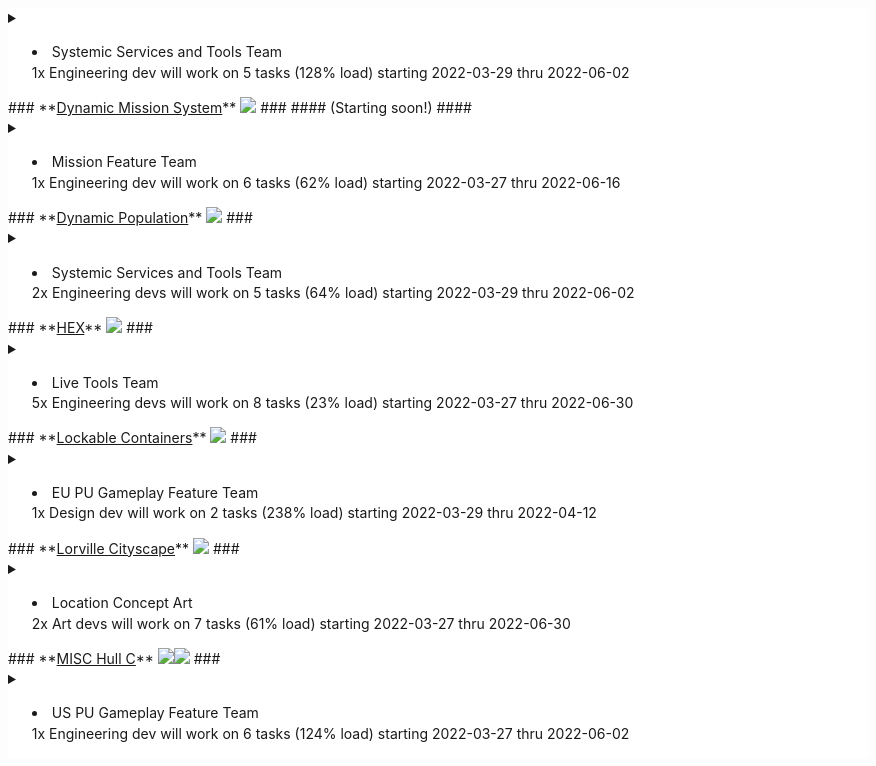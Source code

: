 <details><summary><ul><li>Systemic Services and Tools Team <br/>
1x Engineering dev will work on 5 tasks (128% load) starting 2022-03-29 thru 2022-06-02<br/>
</li></ul></summary></details>  
### **<a href="https://robertsspaceindustries.com/roadmap/progress-tracker/deliverables/yk0qczzf8y137" target="_blank">Dynamic Mission System</a>** <span><img src="https://robertsspaceindustries.com/media/b9ka4ohfxyb1kr/source/StarCitizen_Square_LargeTrademark_White_Transparent.png"/></span> ###  
#### (Starting soon!) ####  
<details><summary><ul><li>Mission Feature Team <br/>
1x Engineering dev will work on 6 tasks (62% load) starting 2022-03-27 thru 2022-06-16<br/>
</li></ul></summary></details>  
### **<a href="https://robertsspaceindustries.com/roadmap/progress-tracker/deliverables/tiny2ydxbsqmd" target="_blank">Dynamic Population</a>** <span><img src="https://robertsspaceindustries.com/media/b9ka4ohfxyb1kr/source/StarCitizen_Square_LargeTrademark_White_Transparent.png"/></span> ###  
<details><summary><ul><li>Systemic Services and Tools Team <br/>
2x Engineering devs will work on 5 tasks (64% load) starting 2022-03-29 thru 2022-06-02<br/>
</li></ul></summary></details>  
### **<a href="https://robertsspaceindustries.com/roadmap/progress-tracker/deliverables/netoco7ydk073" target="_blank">HEX</a>** <span><img src="https://robertsspaceindustries.com/media/b9ka4ohfxyb1kr/source/StarCitizen_Square_LargeTrademark_White_Transparent.png"/></span> ###  
<details><summary><ul><li>Live Tools Team <br/>
5x Engineering devs will work on 8 tasks (23% load) starting 2022-03-27 thru 2022-06-30<br/>
</li></ul></summary></details>  
### **<a href="https://robertsspaceindustries.com/roadmap/progress-tracker/deliverables/zycubzkd5pn9a" target="_blank">Lockable Containers</a>** <span><img src="https://robertsspaceindustries.com/media/b9ka4ohfxyb1kr/source/StarCitizen_Square_LargeTrademark_White_Transparent.png"/></span> ###  
<details><summary><ul><li>EU PU Gameplay Feature Team <br/>
1x Design dev will work on 2 tasks (238% load) starting 2022-03-29 thru 2022-04-12<br/>
</li></ul></summary></details>  
### **<a href="https://robertsspaceindustries.com/roadmap/progress-tracker/deliverables/06evjumayvc15" target="_blank">Lorville Cityscape</a>** <span><img src="https://robertsspaceindustries.com/media/b9ka4ohfxyb1kr/source/StarCitizen_Square_LargeTrademark_White_Transparent.png"/></span> ###  
<details><summary><ul><li>Location Concept Art <br/>
2x Art devs will work on 7 tasks (61% load) starting 2022-03-27 thru 2022-06-30<br/>
</li></ul></summary></details>  
### **<a href="https://robertsspaceindustries.com/roadmap/progress-tracker/deliverables/amfnzbir75lb4" target="_blank">MISC Hull C</a>** <span><img src="https://robertsspaceindustries.com/media/b9ka4ohfxyb1kr/source/StarCitizen_Square_LargeTrademark_White_Transparent.png"/></span><span><img src="https://robertsspaceindustries.com/media/z2vo2a613vja6r/source/Squadron42_White_Reserved_Transparent.png"/></span> ###  
<details><summary><ul><li>US PU Gameplay Feature Team <br/>
1x Engineering dev will work on 6 tasks (124% load) starting 2022-03-27 thru 2022-06-02<br/>
</li></ul></summary></details>  